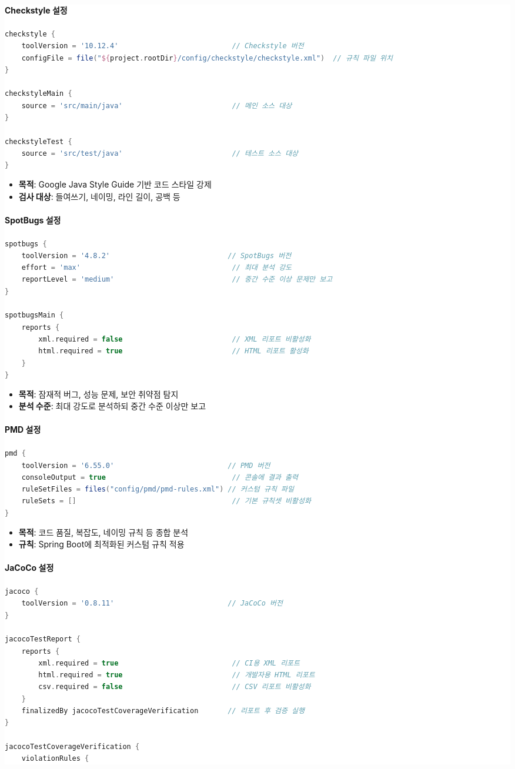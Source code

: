 #### Checkstyle 설정
```gradle
checkstyle {
    toolVersion = '10.12.4'                           // Checkstyle 버전
    configFile = file("${project.rootDir}/config/checkstyle/checkstyle.xml")  // 규칙 파일 위치
}

checkstyleMain {
    source = 'src/main/java'                          // 메인 소스 대상
}

checkstyleTest {
    source = 'src/test/java'                          // 테스트 소스 대상
}
```
- **목적**: Google Java Style Guide 기반 코드 스타일 강제
- **검사 대상**: 들여쓰기, 네이밍, 라인 길이, 공백 등

#### SpotBugs 설정
```gradle
spotbugs {
    toolVersion = '4.8.2'                            // SpotBugs 버전
    effort = 'max'                                    // 최대 분석 강도
    reportLevel = 'medium'                            // 중간 수준 이상 문제만 보고
}

spotbugsMain {
    reports {
        xml.required = false                          // XML 리포트 비활성화
        html.required = true                          // HTML 리포트 활성화
    }
}
```
- **목적**: 잠재적 버그, 성능 문제, 보안 취약점 탐지
- **분석 수준**: 최대 강도로 분석하되 중간 수준 이상만 보고

#### PMD 설정
```gradle
pmd {
    toolVersion = '6.55.0'                           // PMD 버전
    consoleOutput = true                              // 콘솔에 결과 출력
    ruleSetFiles = files("config/pmd/pmd-rules.xml") // 커스텀 규칙 파일
    ruleSets = []                                     // 기본 규칙셋 비활성화
}
```
- **목적**: 코드 품질, 복잡도, 네이밍 규칙 등 종합 분석
- **규칙**: Spring Boot에 최적화된 커스텀 규칙 적용

#### JaCoCo 설정
```gradle
jacoco {
    toolVersion = '0.8.11'                           // JaCoCo 버전
}

jacocoTestReport {
    reports {
        xml.required = true                           // CI용 XML 리포트
        html.required = true                          // 개발자용 HTML 리포트
        csv.required = false                          // CSV 리포트 비활성화
    }
    finalizedBy jacocoTestCoverageVerification       // 리포트 후 검증 실행
}

jacocoTestCoverageVerification {
    violationRules {
```